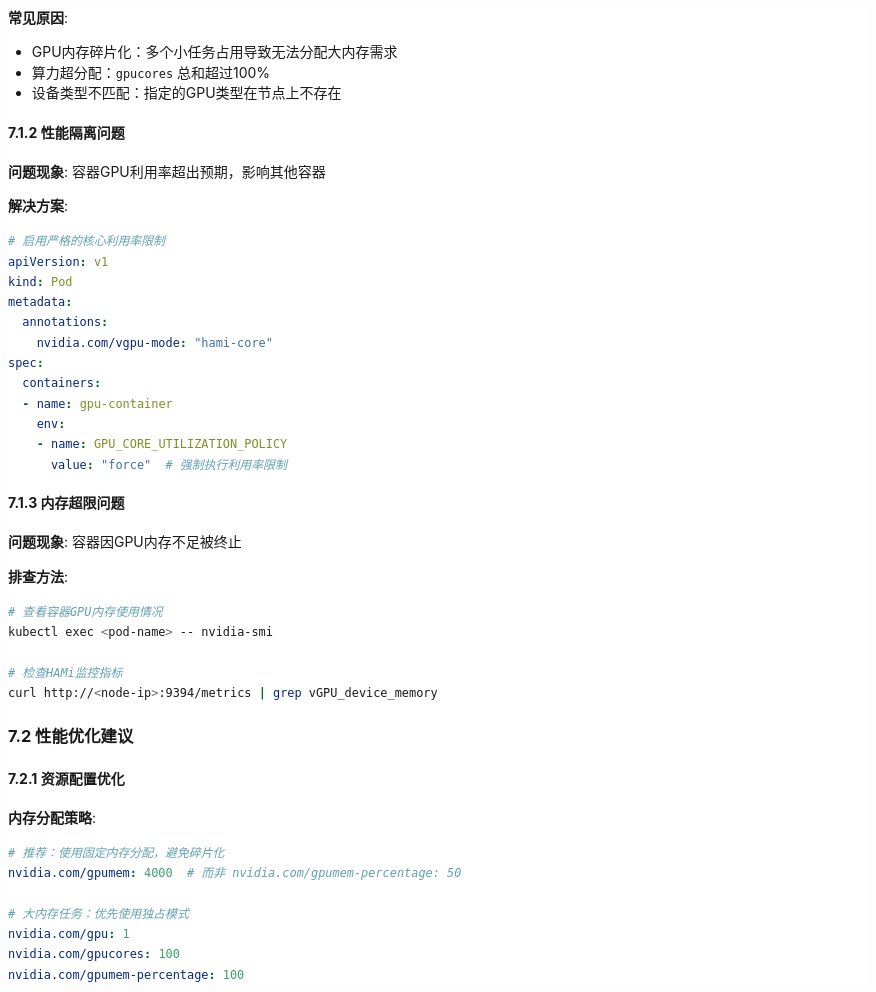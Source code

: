 **常见原因**:

- GPU内存碎片化：多个小任务占用导致无法分配大内存需求
- 算力超分配：`gpucores` 总和超过100%
- 设备类型不匹配：指定的GPU类型在节点上不存在

#### 7.1.2 性能隔离问题

**问题现象**: 容器GPU利用率超出预期，影响其他容器

**解决方案**:

```yaml
# 启用严格的核心利用率限制
apiVersion: v1
kind: Pod
metadata:
  annotations:
    nvidia.com/vgpu-mode: "hami-core"
spec:
  containers:
  - name: gpu-container
    env:
    - name: GPU_CORE_UTILIZATION_POLICY
      value: "force"  # 强制执行利用率限制
```

#### 7.1.3 内存超限问题

**问题现象**: 容器因GPU内存不足被终止

**排查方法**:

```bash
# 查看容器GPU内存使用情况
kubectl exec <pod-name> -- nvidia-smi

# 检查HAMi监控指标
curl http://<node-ip>:9394/metrics | grep vGPU_device_memory
```

### 7.2 性能优化建议

#### 7.2.1 资源配置优化

**内存分配策略**:

```yaml
# 推荐：使用固定内存分配，避免碎片化
nvidia.com/gpumem: 4000  # 而非 nvidia.com/gpumem-percentage: 50

# 大内存任务：优先使用独占模式
nvidia.com/gpu: 1
nvidia.com/gpucores: 100
nvidia.com/gpumem-percentage: 100
```
